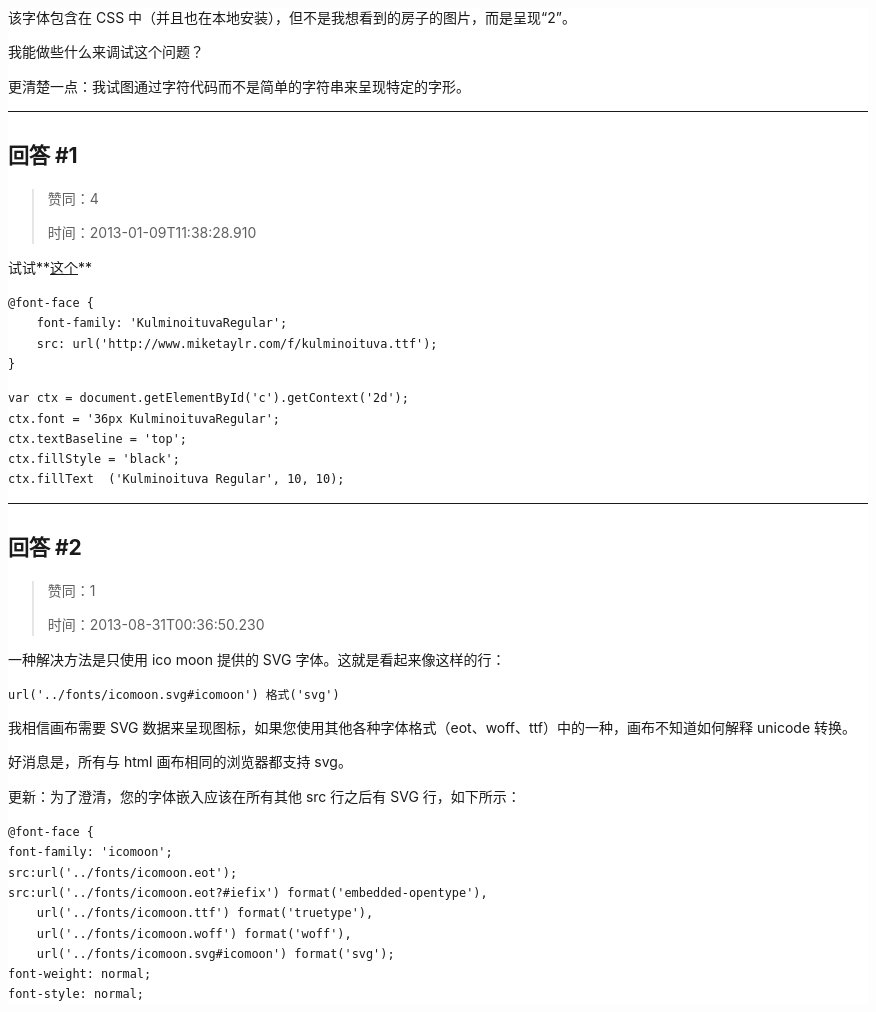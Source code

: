 该字体包含在 CSS 中（并且也在本地安装），但不是我想看到的房子的图片，而是呈现“2”。

我能做些什么来调试这个问题？

更清楚一点：我试图通过字符代码而不是简单的字符串来呈现特定的字形。

* * *

## 回答 #1

> 赞同：4
> 
> 时间：2013-01-09T11:38:28.910

试试**[这个](http://jsfiddle.net/wsU3m/)**

```
@font-face {
    font-family: 'KulminoituvaRegular';
    src: url('http://www.miketaylr.com/f/kulminoituva.ttf');
} 
```

```
var ctx = document.getElementById('c').getContext('2d');
ctx.font = '36px KulminoituvaRegular';
ctx.textBaseline = 'top';
ctx.fillStyle = 'black';
ctx.fillText  ('Kulminoituva Regular', 10, 10); 
```

* * *

## 回答 #2

> 赞同：1
> 
> 时间：2013-08-31T00:36:50.230

一种解决方法是只使用 ico moon 提供的 SVG 字体。这就是看起来像这样的行：

```
url('../fonts/icomoon.svg#icomoon') 格式('svg')
```

我相信画布需要 SVG 数据来呈现图标，如果您使用其他各种字体格式（eot、woff、ttf）中的一种，画布不知道如何解释 unicode 转换。

好消息是，所有与 html 画布相同的浏览器都支持 svg。

更新：为了澄清，您的字体嵌入应该在所有其他 src 行之后有 SVG 行，如下所示：

```
@font-face {
font-family: 'icomoon';
src:url('../fonts/icomoon.eot');
src:url('../fonts/icomoon.eot?#iefix') format('embedded-opentype'),
    url('../fonts/icomoon.ttf') format('truetype'),
    url('../fonts/icomoon.woff') format('woff'), 
    url('../fonts/icomoon.svg#icomoon') format('svg');
font-weight: normal;
font-style: normal; 
```
